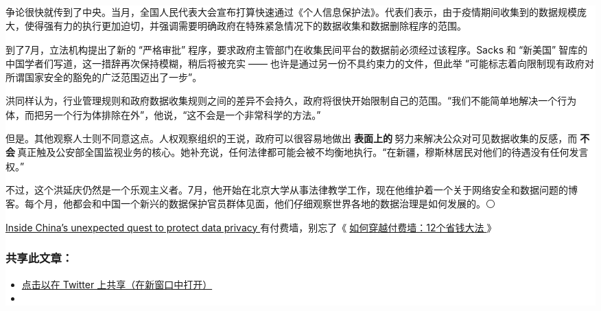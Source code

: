    争论很快就传到了中央。当月，全国人民代表大会宣布打算快速通过《个人信息保护法》。代表们表示，由于疫情期间收集到的数据规模庞大，使得强有力的执行更加迫切，并强调需要明确政府在特殊紧急情况下的数据收集和数据删除程序的范围。
  </p>
  <p class="graf graf--p">
   到了7月，立法机构提出了新的 “严格审批” 程序，要求政府主管部门在收集民间平台的数据前必须经过该程序。Sacks 和 “新美国” 智库的中国学者们写道，这一措辞再次保持模糊，稍后将被充实 —— 也许是通过另一份不具约束力的文件，但此举 “可能标志着向限制现有政府对所谓国家安全的豁免的广泛范围迈出了一步”。
  </p>
  <p class="graf graf--p">
   洪同样认为，行业管理规则和政府数据收集规则之间的差异不会持久，政府将很快开始限制自己的范围。“我们不能简单地解决一个行为体，而把另一个行为体排除在外”，他说，“这不会是一个非常科学的方法。”
  </p>
  <p class="graf graf--p">
   但是。其他观察人士则不同意这点。人权观察组织的王说，政府可以很容易地做出
   <strong class="markup--strong markup--p-strong">
    表面上的
   </strong>
   努力来解决公众对可见数据收集的反感，而
   <strong class="markup--strong markup--p-strong">
    不会
   </strong>
   真正触及公安部全国监视业务的核心。她补充说，任何法律都可能会被不均衡地执行。“在新疆，穆斯林居民对他们的待遇没有任何发言权。”
  </p>
  <p class="graf graf--p">
   不过，这个洪延庆仍然是一个乐观主义者。7月，他开始在北京大学从事法律教学工作，现在他维护着一个关于网络安全和数据问题的博客。每个月，他都会和中国一个新兴的数据保护官员群体见面，他们仔细观察世界各地的数据治理是如何发展的。⚪️
  </p>
  <p class="graf graf--p">
   <a class="markup--anchor markup--p-anchor" data-href="https://www.technologyreview.com/2020/08/19/1006441/china-data-privacy-hong-yanqing-gdpr/" href="https://www.technologyreview.com/2020/08/19/1006441/china-data-privacy-hong-yanqing-gdpr/" rel="noopener noreferrer" target="_blank">
    Inside China’s unexpected quest to protect data privacy
   </a>
   有付费墙，别忘了《
   <a class="markup--anchor markup--p-anchor" data-href="https://www.iyouport.org/%e5%a6%82%e4%bd%95%e7%a9%bf%e8%b6%8a%e4%bb%98%e8%b4%b9%e5%a2%99%ef%bc%9a12%e4%b8%aa%e7%9c%81%e9%92%b1%e5%a4%a7%e6%b3%95/" href="https://www.iyouport.org/%e5%a6%82%e4%bd%95%e7%a9%bf%e8%b6%8a%e4%bb%98%e8%b4%b9%e5%a2%99%ef%bc%9a12%e4%b8%aa%e7%9c%81%e9%92%b1%e5%a4%a7%e6%b3%95/" rel="noopener noreferrer" target="_blank">
    如何穿越付费墙：12个省钱大法
   </a>
   》
  </p>
  <div id="atatags-1611829871-5fc90c7f4d047">
  </div>
  <div class="sharedaddy sd-sharing-enabled">
   <div class="robots-nocontent sd-block sd-social sd-social-icon sd-sharing">
    <h3 class="sd-title">
     共享此文章：
    </h3>
    <div class="sd-content">
     <ul>
      <li class="share-twitter">
       <a class="share-twitter sd-button share-icon no-text" data-shared="sharing-twitter-15401" href="https://www.iyouport.org/%e4%b8%ad%e5%9b%bd%e5%86%85%e9%83%a8%e6%84%8f%e5%a4%96%e5%9c%b0%e5%af%bb%e6%b1%82-%e4%bf%9d%e6%8a%a4%e6%95%b0%e6%8d%ae%e9%9a%90%e7%a7%81-%ef%bc%8c%e8%bf%99%e6%84%8f%e5%91%b3%e7%9d%80%e4%bb%80/?share=twitter" rel="nofollow noopener noreferrer" target="_blank" title="点击以在 Twitter 上共享">
        <span>
        </span>
        <span class="sharing-screen-reader-text">
         点击以在 Twitter 上共享（在新窗口中打开）
        </span>
       </a>
      </li>
      <li class="share-facebook">